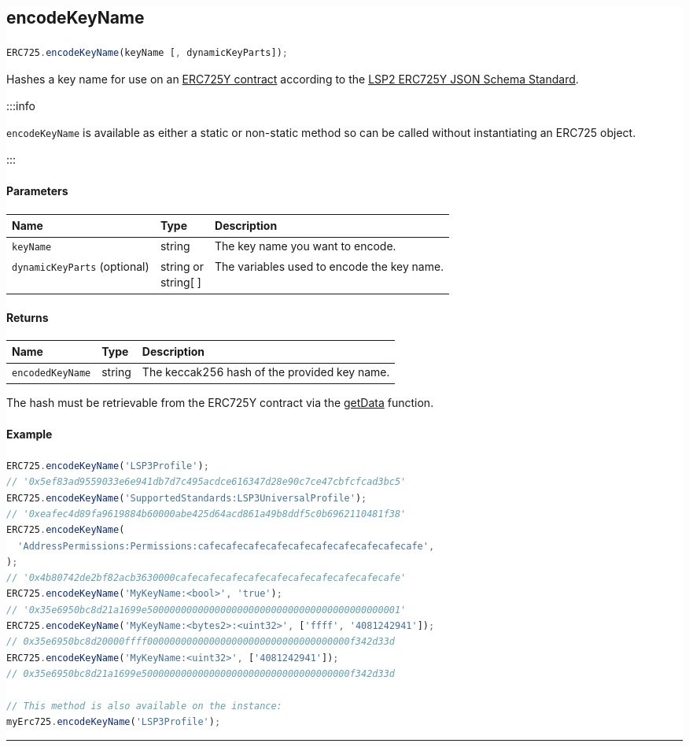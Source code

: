
## encodeKeyName

```js
ERC725.encodeKeyName(keyName [, dynamicKeyParts]);
```

Hashes a key name for use on an [ERC725Y contract](https://github.com/ethereum/EIPs/blob/master/EIPS/eip-725.md#erc725y) according to the [LSP2 ERC725Y JSON Schema Standard](https://github.com/lukso-network/LIPs/blob/main/LSPs/LSP-2-ERC725YJSONSchema.md).

:::info

`encodeKeyName` is available as either a static or non-static method so can be called without instantiating an ERC725 object.

:::

#### Parameters

| Name                         | Type                           | Description                                |
| :--------------------------- | :----------------------------- | :----------------------------------------- |
| `keyName`                    | string                         | The key name you want to encode.           |
| `dynamicKeyParts` (optional) | string or <br/> string[&nbsp;] | The variables used to encode the key name. |

#### Returns

| Name             | Type   | Description                                  |
| :--------------- | :----- | :------------------------------------------- |
| `encodedKeyName` | string | The keccak256 hash of the provided key name. |

The hash must be retrievable from the ERC725Y contract via the [getData](#getdata) function.

#### Example

```javascript title="Encode the key name"
ERC725.encodeKeyName('LSP3Profile');
// '0x5ef83ad9559033e6e941db7d7c495acdce616347d28e90c7ce47cbfcfcad3bc5'
ERC725.encodeKeyName('SupportedStandards:LSP3UniversalProfile');
// '0xeafec4d89fa9619884b60000abe425d64acd861a49b8ddf5c0b6962110481f38'
ERC725.encodeKeyName(
  'AddressPermissions:Permissions:cafecafecafecafecafecafecafecafecafecafe',
);
// '0x4b80742de2bf82acb3630000cafecafecafecafecafecafecafecafecafecafe'
ERC725.encodeKeyName('MyKeyName:<bool>', 'true');
// '0x35e6950bc8d21a1699e500000000000000000000000000000000000000000001'
ERC725.encodeKeyName('MyKeyName:<bytes2>:<uint32>', ['ffff', '4081242941']);
// 0x35e6950bc8d20000ffff000000000000000000000000000000000000f342d33d
ERC725.encodeKeyName('MyKeyName:<uint32>', ['4081242941']);
// 0x35e6950bc8d21a1699e5000000000000000000000000000000000000f342d33d

// This method is also available on the instance:
myErc725.encodeKeyName('LSP3Profile');
```

---

[lsp6 keymanager permissions]: ../../../../../standards/universal-profile/lsp6-key-manager#-address-permissions
[lsp6 keymanager standard]: https://docs.lukso.tech/standards/universal-profile/lsp6-key-manager
[lsp-2 erc725yjsonschema]: https://github.com/lukso-network/LIPs/blob/main/LSPs/LSP-2-ERC725YJSONSchema.md